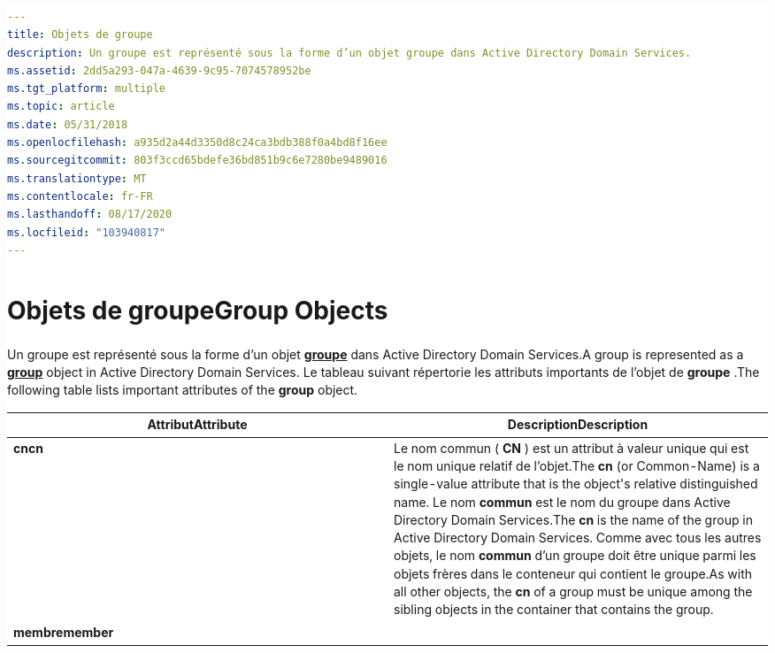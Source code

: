 ```yaml
---
title: Objets de groupe
description: Un groupe est représenté sous la forme d’un objet groupe dans Active Directory Domain Services.
ms.assetid: 2dd5a293-047a-4639-9c95-7074578952be
ms.tgt_platform: multiple
ms.topic: article
ms.date: 05/31/2018
ms.openlocfilehash: a935d2a44d3350d8c24ca3bdb388f0a4bd8f16ee
ms.sourcegitcommit: 803f3ccd65bdefe36bd851b9c6e7280be9489016
ms.translationtype: MT
ms.contentlocale: fr-FR
ms.lasthandoff: 08/17/2020
ms.locfileid: "103940817"
---
```

# <a name="group-objects"></a><span data-ttu-id="701b0-103">Objets de groupe</span><span class="sxs-lookup"><span data-stu-id="701b0-103">Group Objects</span></span>

<span data-ttu-id="701b0-104">Un groupe est représenté sous la forme d’un objet [**groupe**](/windows/desktop/ADSchema/c-group) dans Active Directory Domain Services.</span><span class="sxs-lookup"><span data-stu-id="701b0-104">A group is represented as a [**group**](/windows/desktop/ADSchema/c-group) object in Active Directory Domain Services.</span></span> <span data-ttu-id="701b0-105">Le tableau suivant répertorie les attributs importants de l’objet de **groupe** .</span><span class="sxs-lookup"><span data-stu-id="701b0-105">The following table lists important attributes of the **group** object.</span></span>



<table>
<colgroup>
<col style="width: 50%" />
<col style="width: 50%" />
</colgroup>
<thead>
<tr class="header">
<th><span data-ttu-id="701b0-106">Attribut</span><span class="sxs-lookup"><span data-stu-id="701b0-106">Attribute</span></span></th>
<th><span data-ttu-id="701b0-107">Description</span><span class="sxs-lookup"><span data-stu-id="701b0-107">Description</span></span></th>
</tr>
</thead>
<tbody>
<tr class="odd">
<td><span data-ttu-id="701b0-108"><strong>cn</strong></span><span class="sxs-lookup"><span data-stu-id="701b0-108"><strong>cn</strong></span></span></td>
<td><span data-ttu-id="701b0-109">Le nom commun ( <strong>CN</strong> ) est un attribut à valeur unique qui est le nom unique relatif de l’objet.</span><span class="sxs-lookup"><span data-stu-id="701b0-109">The <strong>cn</strong> (or Common-Name) is a single-value attribute that is the object's relative distinguished name.</span></span> <span data-ttu-id="701b0-110">Le nom <strong>commun</strong> est le nom du groupe dans Active Directory Domain Services.</span><span class="sxs-lookup"><span data-stu-id="701b0-110">The <strong>cn</strong> is the name of the group in Active Directory Domain Services.</span></span> <span data-ttu-id="701b0-111">Comme avec tous les autres objets, le nom <strong>commun</strong> d’un groupe doit être unique parmi les objets frères dans le conteneur qui contient le groupe.</span><span class="sxs-lookup"><span data-stu-id="701b0-111">As with all other objects, the <strong>cn</strong> of a group must be unique among the sibling objects in the container that contains the group.</span></span><br/></td>
</tr>
<tr class="even">
<td><span data-ttu-id="701b0-112"><strong>membre</strong></span><span class="sxs-lookup"><span data-stu-id="701b0-112"><strong>member</strong></span></span></td>